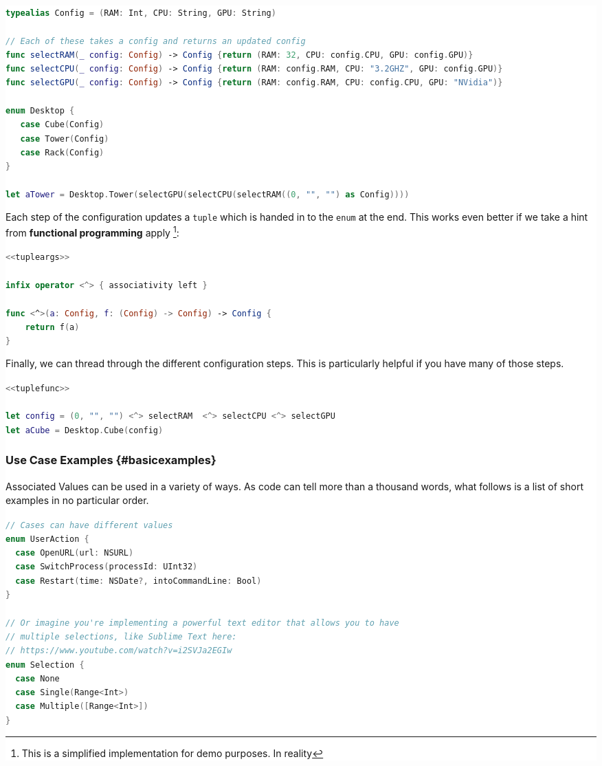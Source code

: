 ``` {.swift noweb-ref="tupleargs"}
typealias Config = (RAM: Int, CPU: String, GPU: String)

// Each of these takes a config and returns an updated config
func selectRAM(_ config: Config) -> Config {return (RAM: 32, CPU: config.CPU, GPU: config.GPU)}
func selectCPU(_ config: Config) -> Config {return (RAM: config.RAM, CPU: "3.2GHZ", GPU: config.GPU)}
func selectGPU(_ config: Config) -> Config {return (RAM: config.RAM, CPU: config.CPU, GPU: "NVidia")}

enum Desktop {
   case Cube(Config)
   case Tower(Config)
   case Rack(Config)
}

let aTower = Desktop.Tower(selectGPU(selectCPU(selectRAM((0, "", "") as Config))))
```

Each step of the configuration updates a `tuple` which is handed in to
the `enum` at the end. This works even better if we take a hint from
**functional programming** apply [^2]:

``` {.swift noweb="strip-export" noweb-ref="tuplefunc"}
<<tupleargs>>

infix operator <^> { associativity left }

func <^>(a: Config, f: (Config) -> Config) -> Config { 
    return f(a)
}
```

Finally, we can thread through the different configuration steps. This
is particularly helpful if you have many of those steps.

``` {.swift noweb="strip-export"}
<<tuplefunc>>

let config = (0, "", "") <^> selectRAM  <^> selectCPU <^> selectGPU
let aCube = Desktop.Cube(config)

```

### Use Case Examples {#basicexamples}

Associated Values can be used in a variety of ways. As code can tell
more than a thousand words, what follows is a list of short examples in
no particular order.

``` {.swift prologue=""import Foundation""}
// Cases can have different values
enum UserAction {
  case OpenURL(url: NSURL)
  case SwitchProcess(processId: UInt32)
  case Restart(time: NSDate?, intoCommandLine: Bool)
}

// Or imagine you're implementing a powerful text editor that allows you to have
// multiple selections, like Sublime Text here:
// https://www.youtube.com/watch?v=i2SVJa2EGIw
enum Selection {
  case None
  case Single(Range<Int>)
  case Multiple([Range<Int>])
}

```

[^1]: Except by jumping through some hoops, see below
[^2]: This is a simplified implementation for demo purposes. In reality
[^3]: This example stems straight [from Apple\'s Swift
[^4]: Which make it oftentimes very difficult to discover them
[^5]: This is a simplified version, of course. Swift adds a lot of sugar
[^6]: If you ever used JSON in an app, you may well have run into this
[^7]: Btw. You can\'t use only numbers as enum case names, so `case 400`
[^8]: Although Mac support for R.swift seems to be forthcoming
[^9]: Translated: Go there, read it